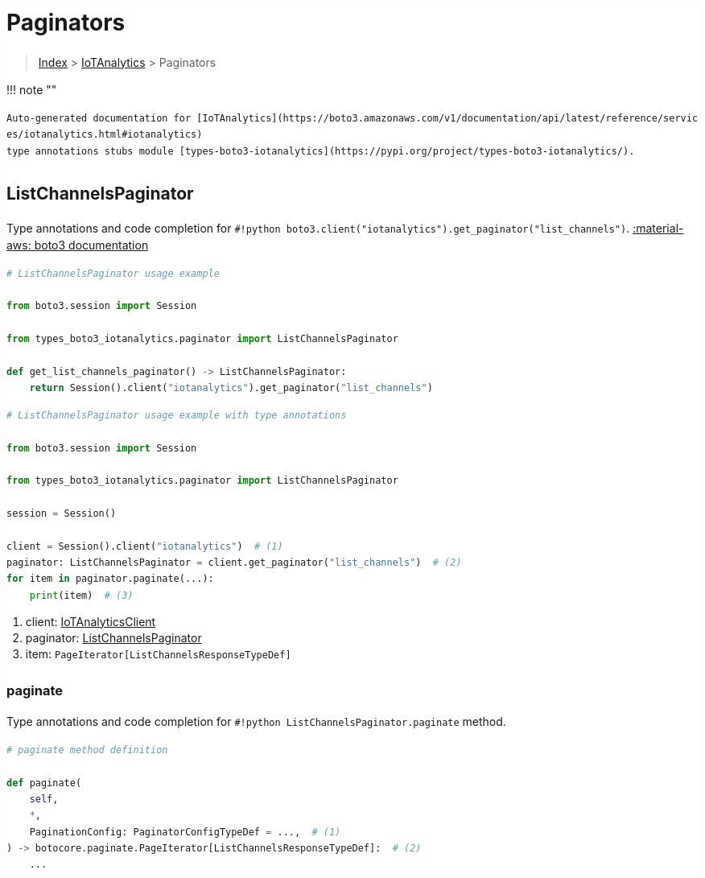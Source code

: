 # Paginators

> [Index](../README.md) > [IoTAnalytics](./README.md) > Paginators

!!! note ""

    Auto-generated documentation for [IoTAnalytics](https://boto3.amazonaws.com/v1/documentation/api/latest/reference/services/iotanalytics.html#iotanalytics)
    type annotations stubs module [types-boto3-iotanalytics](https://pypi.org/project/types-boto3-iotanalytics/).

## ListChannelsPaginator

Type annotations and code completion for `#!python boto3.client("iotanalytics").get_paginator("list_channels")`.
[:material-aws: boto3 documentation](https://boto3.amazonaws.com/v1/documentation/api/latest/reference/services/iotanalytics/paginator/ListChannels.html#IoTAnalytics.Paginator.ListChannels)

```python
# ListChannelsPaginator usage example

from boto3.session import Session

from types_boto3_iotanalytics.paginator import ListChannelsPaginator

def get_list_channels_paginator() -> ListChannelsPaginator:
    return Session().client("iotanalytics").get_paginator("list_channels")
```

```python
# ListChannelsPaginator usage example with type annotations

from boto3.session import Session

from types_boto3_iotanalytics.paginator import ListChannelsPaginator

session = Session()

client = Session().client("iotanalytics")  # (1)
paginator: ListChannelsPaginator = client.get_paginator("list_channels")  # (2)
for item in paginator.paginate(...):
    print(item)  # (3)
```

1. client: [IoTAnalyticsClient](./client.md)
2. paginator: [ListChannelsPaginator](./paginators.md#listchannelspaginator)
3. item: `PageIterator[ListChannelsResponseTypeDef]`


### paginate

Type annotations and code completion for `#!python ListChannelsPaginator.paginate` method.

```python
# paginate method definition

def paginate(
    self,
    *,
    PaginationConfig: PaginatorConfigTypeDef = ...,  # (1)
) -> botocore.paginate.PageIterator[ListChannelsResponseTypeDef]:  # (2)
    ...
```
